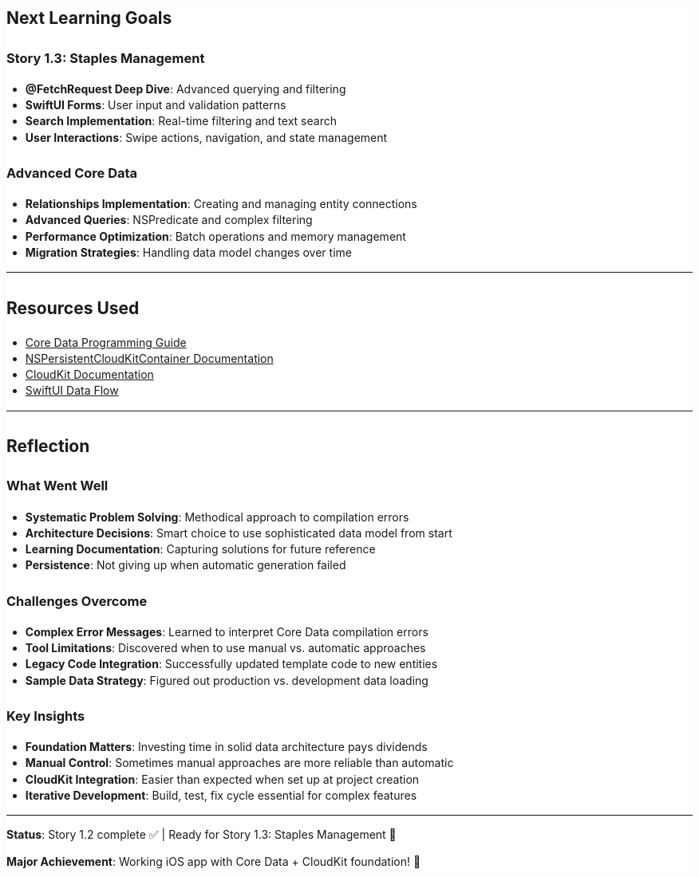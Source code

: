 ## Next Learning Goals

### Story 1.3: Staples Management
- **@FetchRequest Deep Dive**: Advanced querying and filtering
- **SwiftUI Forms**: User input and validation patterns
- **Search Implementation**: Real-time filtering and text search
- **User Interactions**: Swipe actions, navigation, and state management

### Advanced Core Data
- **Relationships Implementation**: Creating and managing entity connections
- **Advanced Queries**: NSPredicate and complex filtering
- **Performance Optimization**: Batch operations and memory management
- **Migration Strategies**: Handling data model changes over time

---

## Resources Used
- [Core Data Programming Guide](https://developer.apple.com/library/archive/documentation/Cocoa/Conceptual/CoreData/)
- [NSPersistentCloudKitContainer Documentation](https://developer.apple.com/documentation/coredata/nspersistentcloudkitcontainer)
- [CloudKit Documentation](https://developer.apple.com/documentation/cloudkit)
- [SwiftUI Data Flow](https://developer.apple.com/documentation/swiftui/managing-model-data-in-your-app)

---

## Reflection

### What Went Well
- **Systematic Problem Solving**: Methodical approach to compilation errors
- **Architecture Decisions**: Smart choice to use sophisticated data model from start
- **Learning Documentation**: Capturing solutions for future reference
- **Persistence**: Not giving up when automatic generation failed

### Challenges Overcome
- **Complex Error Messages**: Learned to interpret Core Data compilation errors
- **Tool Limitations**: Discovered when to use manual vs. automatic approaches
- **Legacy Code Integration**: Successfully updated template code to new entities
- **Sample Data Strategy**: Figured out production vs. development data loading

### Key Insights
- **Foundation Matters**: Investing time in solid data architecture pays dividends
- **Manual Control**: Sometimes manual approaches are more reliable than automatic
- **CloudKit Integration**: Easier than expected when set up at project creation
- **Iterative Development**: Build, test, fix cycle essential for complex features

---

**Status**: Story 1.2 complete ✅ | Ready for Story 1.3: Staples Management 🚀

**Major Achievement**: Working iOS app with Core Data + CloudKit foundation! 🎉
